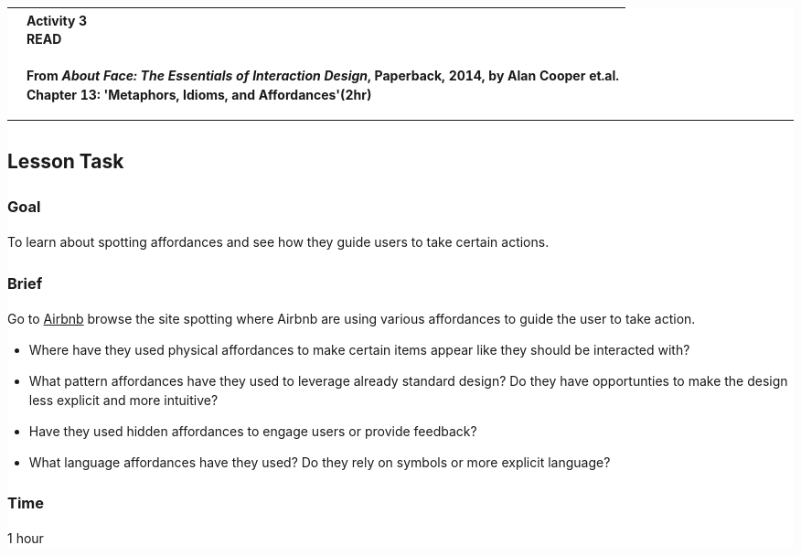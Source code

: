 |     | **Activity 3**<br>READ<br><br>From _About Face: The Essentials of Interaction Design_, Paperback, 2014, by Alan Cooper et.al.<br>Chapter 13: 'Metaphors, Idioms, and Affordances'(2hr) |
| :-: | :------------------------------------------------------------------------------------------------------------------------------------------------------------------------------------- |

<hr>

## Lesson Task

### Goal

To learn about spotting affordances and see how they guide users to take certain actions.

### Brief

Go to [Airbnb](https://www.airbnb.com/) browse the site spotting where Airbnb are using various affordances to guide the user to take action.

- Where have they used physical affordances to make certain items appear like they should be interacted with?

- What pattern affordances have they used to leverage already standard design? Do they have opportunties to make the design less explicit and more intuitive?

- Have they used hidden affordances to engage users or provide feedback?

- What language affordances have they used? Do they rely on symbols or more explicit language?

### Time

1 hour
